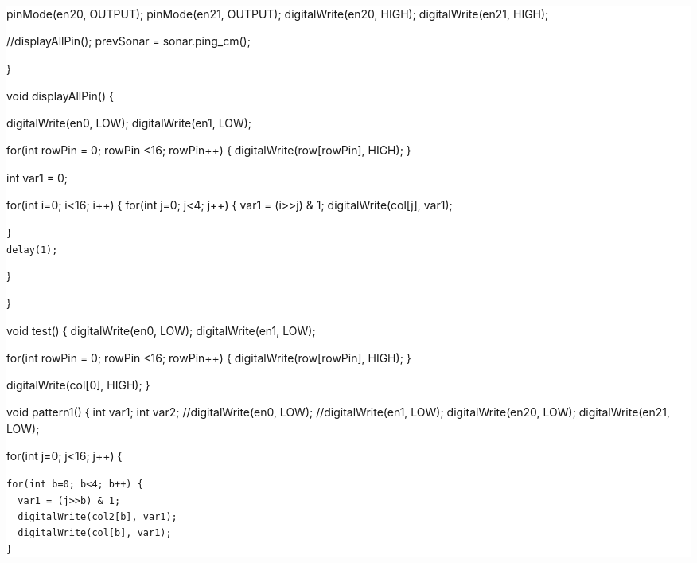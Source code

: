   pinMode(en20, OUTPUT);
  pinMode(en21, OUTPUT);
  digitalWrite(en20, HIGH);
  digitalWrite(en21, HIGH);

  //displayAllPin();
  prevSonar = sonar.ping_cm();

}



void displayAllPin() {

  digitalWrite(en0, LOW);
  digitalWrite(en1, LOW);

  
  for(int rowPin = 0; rowPin <16; rowPin++) {
    digitalWrite(row[rowPin], HIGH);
  }

  int var1 = 0;

  for(int i=0; i<16; i++) {
    for(int j=0; j<4; j++) {
      var1 = (i>>j) & 1;
      digitalWrite(col[j], var1);
      
    }
    delay(1);
  }

}

void test() {
  digitalWrite(en0, LOW);
  digitalWrite(en1, LOW);

  
  for(int rowPin = 0; rowPin <16; rowPin++) {
    digitalWrite(row[rowPin], HIGH);
  }

  digitalWrite(col[0], HIGH);
}


void pattern1() {
  int var1;
  int var2;
  //digitalWrite(en0, LOW);
  //digitalWrite(en1, LOW);
  digitalWrite(en20, LOW);
  digitalWrite(en21, LOW);

  
  for(int j=0; j<16; j++) {
    
    for(int b=0; b<4; b++) {
      var1 = (j>>b) & 1;
      digitalWrite(col2[b], var1);
      digitalWrite(col[b], var1);
    }
